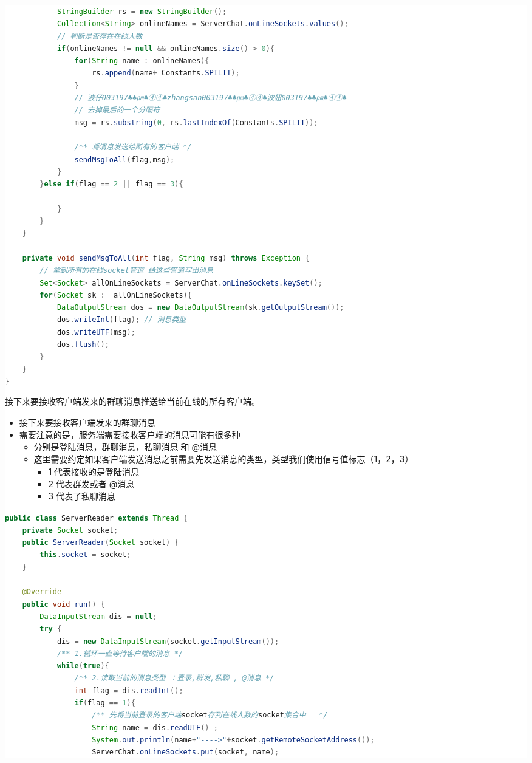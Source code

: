 ```java
			StringBuilder rs = new StringBuilder();
			Collection<String> onlineNames = ServerChat.onLineSockets.values();
			// 判断是否存在在线人数 
			if(onlineNames != null && onlineNames.size() > 0){
				for(String name : onlineNames){
					rs.append(name+ Constants.SPILIT);
				}
				// 波仔003197♣♣㏘♣④④♣zhangsan003197♣♣㏘♣④④♣波妞003197♣♣㏘♣④④♣
				// 去掉最后的一个分隔符 
				msg = rs.substring(0, rs.lastIndexOf(Constants.SPILIT));

				/** 将消息发送给所有的客户端 */
				sendMsgToAll(flag,msg);
			}
		}else if(flag == 2 || flag == 3){
			
			}
		}
	}
	
	private void sendMsgToAll(int flag, String msg) throws Exception {
		// 拿到所有的在线socket管道 给这些管道写出消息
		Set<Socket> allOnLineSockets = ServerChat.onLineSockets.keySet();
		for(Socket sk :  allOnLineSockets){
			DataOutputStream dos = new DataOutputStream(sk.getOutputStream());
			dos.writeInt(flag); // 消息类型
			dos.writeUTF(msg);
			dos.flush();
		}
	}
}
```

接下来要接收客户端发来的群聊消息推送给当前在线的所有客户端。

* 接下来要接收客户端发来的群聊消息
* 需要注意的是，服务端需要接收客户端的消息可能有很多种
  * 分别是登陆消息，群聊消息，私聊消息 和 @消息
  * 这里需要约定如果客户端发送消息之前需要先发送消息的类型，类型我们使用信号值标志（1，2，3）
    * 1 代表接收的是登陆消息
    * 2 代表群发或者 @消息
    * 3 代表了私聊消息

```java
public class ServerReader extends Thread {
	private Socket socket;
	public ServerReader(Socket socket) {
		this.socket = socket;
	}

	@Override
	public void run() {
		DataInputStream dis = null;
		try {
			dis = new DataInputStream(socket.getInputStream());
			/** 1.循环一直等待客户端的消息 */
			while(true){
				/** 2.读取当前的消息类型 ：登录,群发,私聊 , @消息 */
				int flag = dis.readInt();
				if(flag == 1){
					/** 先将当前登录的客户端socket存到在线人数的socket集合中   */
					String name = dis.readUTF() ;
					System.out.println(name+"---->"+socket.getRemoteSocketAddress());
					ServerChat.onLineSockets.put(socket, name);
```